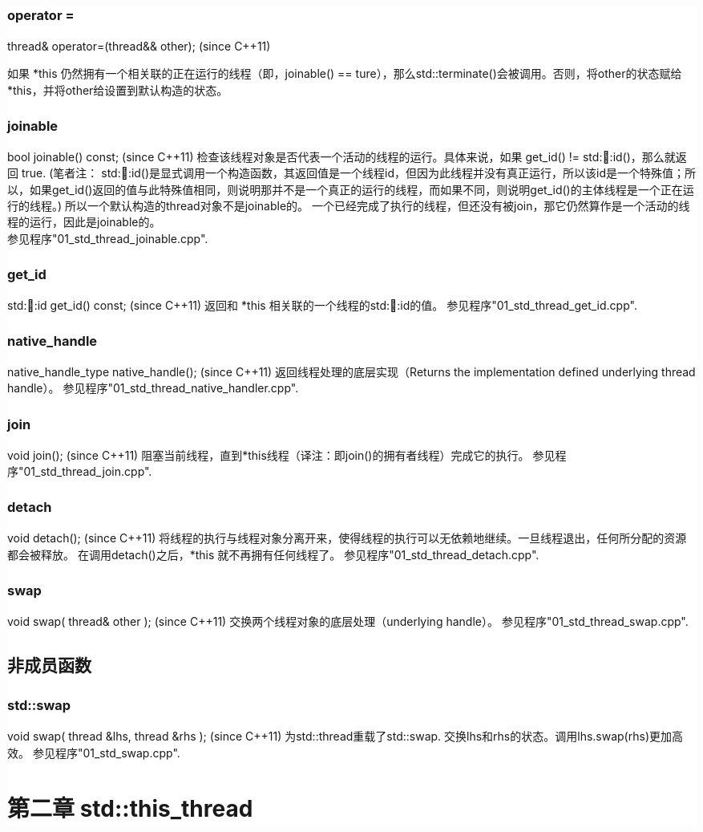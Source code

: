 ### operator = 
thread& operator=(thread&& other);    (since C++11)

如果 *this 仍然拥有一个相关联的正在运行的线程（即，joinable() == ture），那么std::terminate()会被调用。否则，将other的状态赋给 *this，并将other给设置到默认构造的状态。

### joinable  
bool joinable() const;      (since C++11)
检查该线程对象是否代表一个活动的线程的运行。具体来说，如果 get_id() != std::thread::id()，那么就返回 true. (笔者注： std::thread::id()是显式调用一个构造函数，其返回值是一个线程id，但因为此线程并没有真正运行，所以该id是一个特殊值；所以，如果get_id()返回的值与此特殊值相同，则说明那并不是一个真正的运行的线程，而如果不同，则说明get_id()的主体线程是一个正在运行的线程。) 所以一个默认构造的thread对象不是joinable的。
一个已经完成了执行的线程，但还没有被join，那它仍然算作是一个活动的线程的运行，因此是joinable的。  
参见程序"01_std_thread_joinable.cpp". 

### get_id
std::thread::id get_id() const;     (since C++11)
返回和 *this 相关联的一个线程的std::thread::id的值。
参见程序"01_std_thread_get_id.cpp". 

### native_handle
native_handle_type native_handle(); (since C++11)
返回线程处理的底层实现（Returns the implementation defined underlying thread handle）。
参见程序"01_std_thread_native_handler.cpp".

### join
void join();    (since C++11)
阻塞当前线程，直到*this线程（译注：即join()的拥有者线程）完成它的执行。
参见程序"01_std_thread_join.cpp". 

### detach
void detach();  (since C++11)
将线程的执行与线程对象分离开来，使得线程的执行可以无依赖地继续。一旦线程退出，任何所分配的资源都会被释放。
在调用detach()之后，*this 就不再拥有任何线程了。
参见程序"01_std_thread_detach.cpp". 

### swap
void swap( thread& other );     (since C++11)
交换两个线程对象的底层处理（underlying handle）。
参见程序"01_std_thread_swap.cpp". 

## 非成员函数

### std::swap
void swap( thread &lhs, thread &rhs );      (since C++11)
为std::thread重载了std::swap. 交换lhs和rhs的状态。调用lhs.swap(rhs)更加高效。
参见程序"01_std_swap.cpp". 

  

# 第二章 std::this_thread
